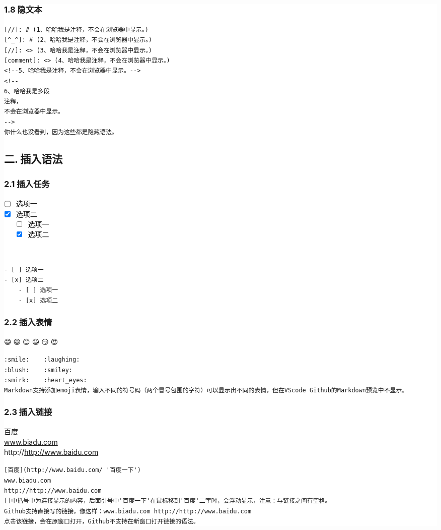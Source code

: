 ### 1.8 隐文本

[//]: # (1、哈哈我是注释，不会在浏览器中显示。)  
[^_^]: # (2、哈哈我是注释，不会在浏览器中显示。)  
[//]: <> (3、哈哈我是注释，不会在浏览器中显示。)
[comment]: <> (4、哈哈我是注释，不会在浏览器中显示。)



	[//]: # (1、哈哈我是注释，不会在浏览器中显示。)  
	[^_^]: # (2、哈哈我是注释，不会在浏览器中显示。)  
	[//]: <> (3、哈哈我是注释，不会在浏览器中显示。)
	[comment]: <> (4、哈哈我是注释，不会在浏览器中显示。)
	<!--5、哈哈我是注释，不会在浏览器中显示。-->
	<!--
	6、哈哈我是多段
	注释，
	不会在浏览器中显示。
	-->
	你什么也没看到，因为这些都是隐藏语法。

## 二. 插入语法

### 2.1 插入任务

- [ ] 选项一
- [x] 选项二
	- [ ] 选项一
	- [x] 选项二

&emsp;

	- [ ] 选项一
	- [x] 选项二
		- [ ] 选项一
		- [x] 选项二

### 2.2 插入表情

:smile:    :laughing:
:blush:    :smiley:
:smirk:    :heart_eyes:

	:smile:    :laughing:
	:blush:    :smiley:
	:smirk:    :heart_eyes:
	Markdown支持添加emoji表情，输入不同的符号码（两个冒号包围的字符）可以显示出不同的表情，但在VScode Github的Markdown预览中不显示。

### 2.3 插入链接

[百度](http://www.baidu.com/ '百度一下')  
www.biadu.com  
http://http://www.baidu.com  

	[百度](http://www.baidu.com/ '百度一下')
	www.biadu.com  
	http://http://www.baidu.com  
	[]中括号中为连接显示的内容，后面引号中'百度一下'在鼠标移到'百度'二字时，会浮动显示，注意：与链接之间有空格。
	Github支持直接写的链接，像这样：www.biadu.com http://http://www.baidu.com  
	点击该链接，会在原窗口打开，Github不支持在新窗口打开链接的语法。


[//]: # (我是来分行的)  
[//]: # (我是来分行的)  
[//]: # (我是来分行的)  